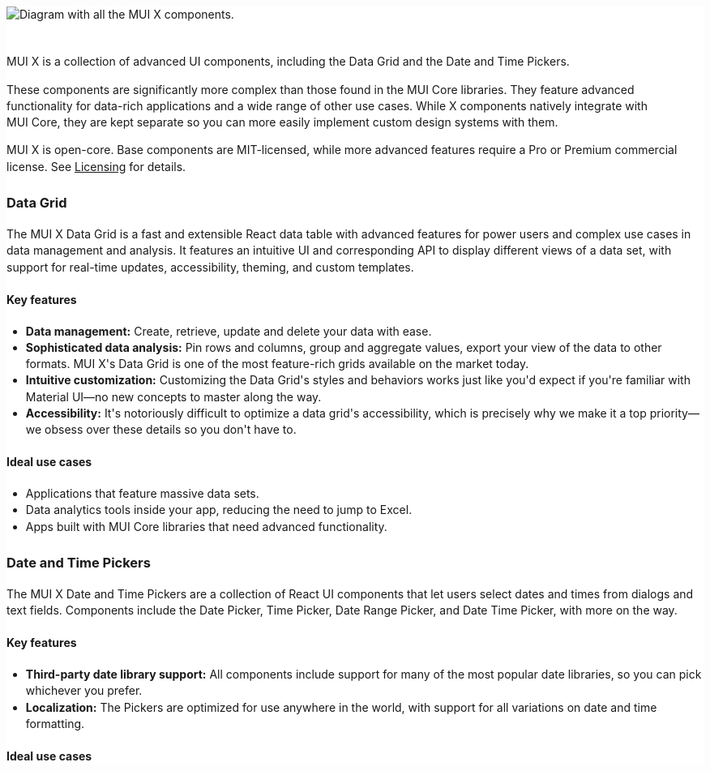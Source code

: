<img src="/static/blog/mui-product-comparison/mui-x.png" style="width: 692px; margin-bottom: 24px; aspect-ratio: 173/75;" loading="lazy" alt="Diagram with all the MUI X components." />

MUI X is a collection of advanced UI components, including the Data Grid and the Date and Time Pickers.

These components are significantly more complex than those found in the MUI Core libraries.
They feature advanced functionality for data-rich applications and a wide range of other use cases.
While X components natively integrate with MUI Core, they are kept separate so you can more easily implement custom design systems with them.

MUI X is open-core. Base components are MIT-licensed, while more advanced features require a Pro or Premium commercial license.
See [Licensing](/x/introduction/licensing/) for details.

### Data Grid

The MUI X Data Grid is a fast and extensible React data table with advanced features for power users and complex use cases in data management and analysis.
It features an intuitive UI and corresponding API to display different views of a data set, with support for real-time updates, accessibility, theming, and custom templates.

#### Key features

- **Data management:** Create, retrieve, update and delete your data with ease.
- **Sophisticated data analysis:** Pin rows and columns, group and aggregate values, export your view of the data to other formats. MUI X's Data Grid is one of the most feature-rich grids available on the market today.
- **Intuitive customization:** Customizing the Data Grid's styles and behaviors works just like you'd expect if you're familiar with Material UI—no new concepts to master along the way.
- **Accessibility:** It's notoriously difficult to optimize a data grid's accessibility, which is precisely why we make it a top priority—we obsess over these details so you don't have to.

#### Ideal use cases

- Applications that feature massive data sets.
- Data analytics tools inside your app, reducing the need to jump to Excel.
- Apps built with MUI Core libraries that need advanced functionality.

### Date and Time Pickers

The MUI X Date and Time Pickers are a collection of React UI components that let users select dates and times from dialogs and text fields.
Components include the Date Picker, Time Picker, Date Range Picker, and Date Time Picker, with more on the way.

#### Key features

- **Third-party date library support:** All components include support for many of the most popular date libraries, so you can pick whichever you prefer.
- **Localization:** The Pickers are optimized for use anywhere in the world, with support for all variations on date and time formatting.

#### Ideal use cases
